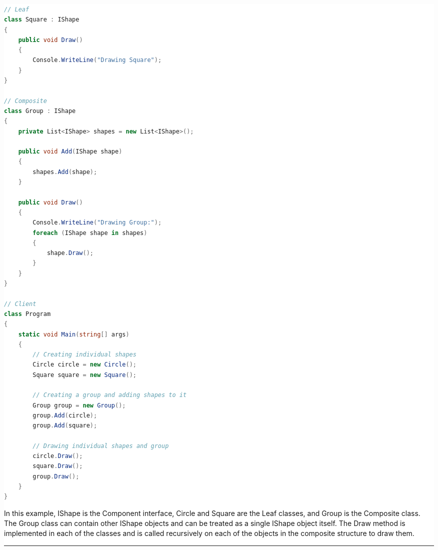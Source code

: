 ```cs
// Leaf
class Square : IShape
{
    public void Draw()
    {
        Console.WriteLine("Drawing Square");
    }
}

// Composite
class Group : IShape
{
    private List<IShape> shapes = new List<IShape>();

    public void Add(IShape shape)
    {
        shapes.Add(shape);
    }

    public void Draw()
    {
        Console.WriteLine("Drawing Group:");
        foreach (IShape shape in shapes)
        {
            shape.Draw();
        }
    }
}

// Client
class Program
{
    static void Main(string[] args)
    {
        // Creating individual shapes
        Circle circle = new Circle();
        Square square = new Square();

        // Creating a group and adding shapes to it
        Group group = new Group();
        group.Add(circle);
        group.Add(square);

        // Drawing individual shapes and group
        circle.Draw();
        square.Draw();
        group.Draw();
    }
}

```
In this example, IShape is the Component interface, Circle and Square are the Leaf classes, and Group is the Composite class. The Group class can contain other IShape objects and can be treated as a single IShape object itself. The Draw method is implemented in each of the classes and is called recursively on each of the objects in the composite structure to draw them.

---